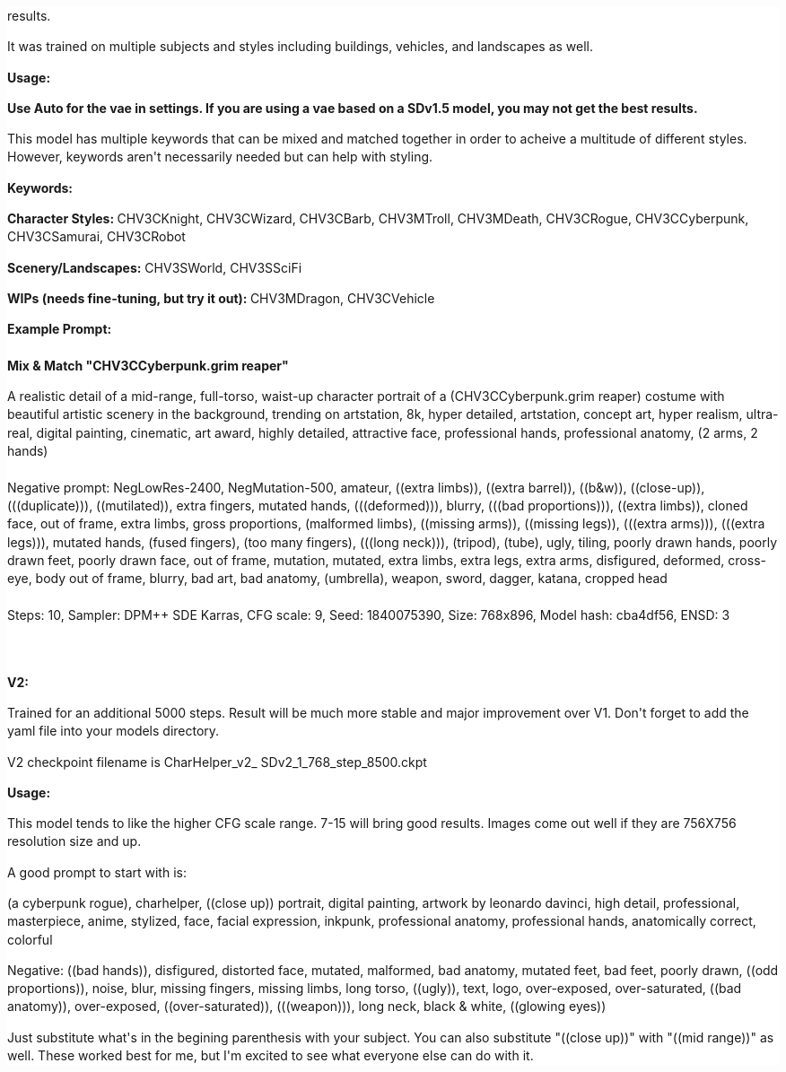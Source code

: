 results.</p><p></p><p>It was trained on multiple subjects and styles including buildings, vehicles, and landscapes as well.</p><p></p><p><strong>Usage:</strong></p><p></p><p><strong>Use Auto for the vae in settings. If you are using a vae based on a SDv1.5 model, you may not get the best results.</strong></p><p></p><p>This model has multiple keywords that can be mixed and matched together in order to acheive a multitude of different styles. However, keywords aren't necessarily needed but can help with styling.</p><p></p><p><strong>Keywords:</strong></p><p></p><p><strong>Character Styles: </strong>CHV3CKnight, CHV3CWizard, CHV3CBarb, CHV3MTroll, CHV3MDeath, CHV3CRogue, CHV3CCyberpunk, CHV3CSamurai, CHV3CRobot</p><p></p><p><strong>Scenery/Landscapes:</strong> CHV3SWorld, CHV3SSciFi</p><p></p><p><strong>WIPs (needs fine-tuning, but try it out): </strong>CHV3MDragon, CHV3CVehicle</p><p></p><p><strong>Example Prompt:</strong><br /><br /><strong>Mix &amp; Match "CHV3CCyberpunk.grim reaper"</strong></p><p>A realistic detail of a mid-range, full-torso, waist-up character portrait of a (CHV3CCyberpunk.grim reaper) costume with beautiful artistic scenery in the background, trending on artstation, 8k, hyper detailed, artstation, concept art, hyper realism, ultra-real, digital painting, cinematic, art award, highly detailed, attractive face, professional hands, professional anatomy, (2 arms, 2 hands)<br /><br />Negative prompt: NegLowRes-2400, NegMutation-500, amateur, ((extra limbs)), ((extra barrel)), ((b&amp;w)), ((close-up)), (((duplicate))), ((mutilated)), extra fingers, mutated hands, (((deformed))), blurry, (((bad proportions))), ((extra limbs)), cloned face, out of frame, extra limbs, gross proportions, (malformed limbs), ((missing arms)), ((missing legs)), (((extra arms))), (((extra legs))), mutated hands, (fused fingers), (too many fingers), (((long neck))), (tripod), (tube), ugly, tiling, poorly drawn hands, poorly drawn feet, poorly drawn face, out of frame, mutation, mutated, extra limbs, extra legs, extra arms, disfigured, deformed, cross-eye, body out of frame, blurry, bad art, bad anatomy, (umbrella), weapon, sword, dagger, katana, cropped head<br /><br />Steps: 10, Sampler: DPM++ SDE Karras, CFG scale: 9, Seed: 1840075390, Size: 768x896, Model hash: cba4df56, ENSD: 3</p><p></p><p><br /><br /><strong>V2:</strong></p><p>Trained for an additional 5000 steps. Result will be much more stable and major improvement over V1. Don't forget to add the yaml file into your models directory.</p><p></p><p>V2 checkpoint filename is CharHelper_v2_ SDv2_1_768_step_8500.ckpt</p><p></p><p><strong>Usage:</strong></p><p>This model tends to like the higher CFG scale range. 7-15 will bring good results. Images come out well if they are 756X756 resolution size and up.</p><p></p><p>A good prompt to start with is:</p><p>(a cyberpunk rogue), charhelper, ((close up)) portrait, digital painting, artwork by leonardo davinci, high detail, professional, masterpiece, anime, stylized, face, facial expression, inkpunk, professional anatomy, professional hands, anatomically correct, colorful</p><p></p><p>Negative: ((bad hands)), disfigured, distorted face, mutated, malformed, bad anatomy, mutated feet, bad feet, poorly drawn, ((odd proportions)), noise, blur, missing fingers, missing limbs, long torso, ((ugly)), text, logo, over-exposed, over-saturated, ((bad anatomy)), over-exposed, ((over-saturated)), (((weapon))), long neck, black &amp; white, ((glowing eyes))</p><p></p><p>Just substitute what's in the begining parenthesis with your subject. You can also substitute "((close up))" with "((mid range))" as well. These worked best for me, but I'm excited to see what everyone else can do with it.</p>